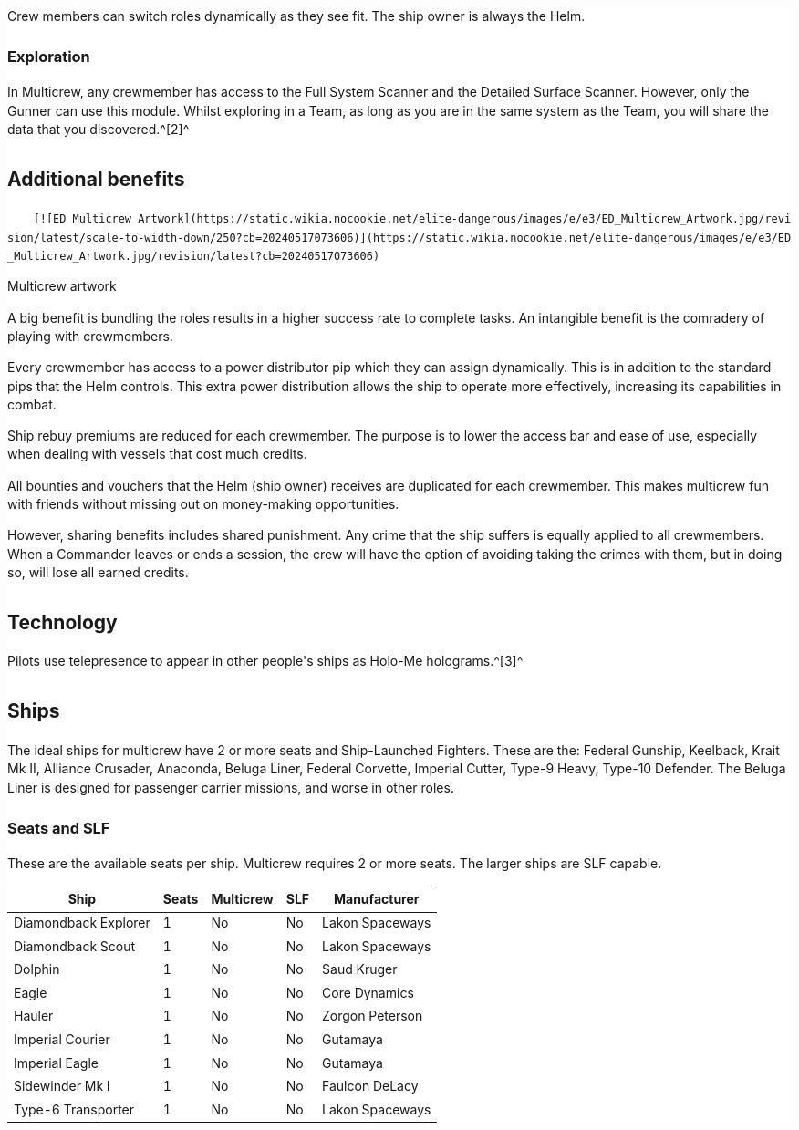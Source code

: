 Crew members can switch roles dynamically as they see fit. The ship owner is always the Helm.

### Exploration

In Multicrew, any crewmember has access to the Full System Scanner and the Detailed Surface Scanner. However, only the Gunner can use this module. Whilst exploring in a Team, as long as you are in the same system as the Team, you will share the data that you discovered.^[2]^

## Additional benefits

 	 	[![ED Multicrew Artwork](https://static.wikia.nocookie.net/elite-dangerous/images/e/e3/ED_Multicrew_Artwork.jpg/revision/latest/scale-to-width-down/250?cb=20240517073606)](https://static.wikia.nocookie.net/elite-dangerous/images/e/e3/ED_Multicrew_Artwork.jpg/revision/latest?cb=20240517073606) 	 		 			 		 		 		 			
Multicrew artwork
 		 	 

A big benefit is bundling the roles results in a higher success rate to complete tasks. An intangible benefit is the comradery of playing with crewmembers. 

Every crewmember has access to a power distributor pip which they can assign dynamically. This is in addition to the standard pips that the Helm controls. This extra power distribution allows the ship to operate more effectively, increasing its capabilities in combat. 

Ship rebuy premiums are reduced for each crewmember. The purpose is to lower the access bar and ease of use, especially when dealing with vessels that cost much credits.

All bounties and vouchers that the Helm (ship owner) receives are duplicated for each crewmember. This makes multicrew fun with friends without missing out on money-making opportunities.

However,  sharing benefits includes shared punishment. Any crime that the ship suffers is equally applied to all crewmembers. When a Commander leaves or ends a session, the crew will have the option of avoiding taking the crimes with them, but in doing so, will lose all earned credits.

## Technology

Pilots use telepresence to appear in other people's ships as Holo-Me holograms.^[3]^

## Ships

The ideal ships for multicrew have 2 or more seats and Ship-Launched Fighters. These are the: Federal Gunship, Keelback, Krait Mk II, Alliance Crusader, Anaconda, Beluga Liner, Federal Corvette, Imperial Cutter, Type-9 Heavy, Type-10 Defender. The Beluga Liner is designed for passenger carrier missions, and worse in other roles.

### Seats and SLF

These are the available seats per ship. Multicrew requires 2 or more seats. The larger ships are SLF capable.

| Ship | Seats | Multicrew | SLF | Manufacturer |
| --- | --- | --- | --- | --- |
| Diamondback Explorer | 1 | No | No | Lakon Spaceways |
| Diamondback Scout | 1 | No | No | Lakon Spaceways |
| Dolphin | 1 | No | No | Saud Kruger |
| Eagle | 1 | No | No | Core Dynamics |
| Hauler | 1 | No | No | Zorgon Peterson |
| Imperial Courier | 1 | No | No | Gutamaya |
| Imperial Eagle | 1 | No | No | Gutamaya |
| Sidewinder Mk I | 1 | No | No | Faulcon DeLacy |
| Type-6 Transporter | 1 | No | No | Lakon Spaceways |